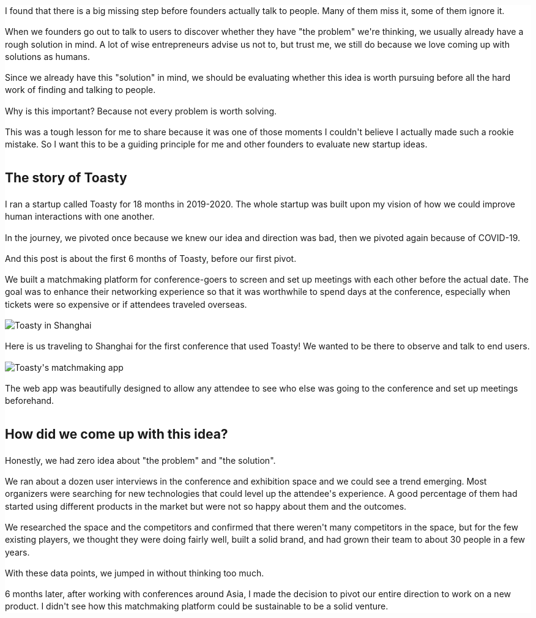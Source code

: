 I found that there is a big missing step before founders actually talk to people. Many of them miss it, some of them ignore it.

When we founders go out to talk to users to discover whether they have "the problem" we're thinking, we usually already have a rough solution in mind. A lot of wise entrepreneurs advise us not to, but trust me, we still do because we love coming up with solutions as humans.

Since we already have this "solution" in mind, we should be evaluating whether this idea is worth pursuing before all the hard work of finding and talking to people.

Why is this important? Because not every problem is worth solving.

This was a tough lesson for me to share because it was one of those moments I couldn't believe I actually made such a rookie mistake. So I want this to be a guiding principle for me and other founders to evaluate new startup ideas.

## The story of Toasty

I ran a startup called Toasty for 18 months in 2019-2020. The whole startup was built upon my vision of how we could improve human interactions with one another.

In the journey, we pivoted once because we knew our idea and direction was bad, then we pivoted again because of COVID-19.

And this post is about the first 6 months of Toasty, before our first pivot.

We built a matchmaking platform for conference-goers to screen and set up meetings with each other before the actual date. The goal was to enhance their networking experience so that it was worthwhile to spend days at the conference, especially when tickets were so expensive or if attendees traveled overseas.

<img src="{{site.baseurl}}/assets/images/posts/toasty-matchmaking-shanghai.jpg" alt="Toasty in Shanghai" class="full-image">
<p class="img-source">Here is us traveling to Shanghai for the first conference that used Toasty! We wanted to be there to observe and talk to end users.</p>

<img src="{{site.baseurl}}/assets/images/posts/toasty-matchmaking-app.jpg" alt="Toasty's matchmaking app" class="full-image">
<p class="img-source">The web app was beautifully designed to allow any attendee to see who else was going to the conference and set up meetings beforehand.</p>

## How did we come up with this idea?

Honestly, we had zero idea about "the problem" and "the solution".

We ran about a dozen user interviews in the conference and exhibition space and we could see a trend emerging. Most organizers were searching for new technologies that could level up the attendee's experience. A good percentage of them had started using different products in the market but were not so happy about them and the outcomes.

We researched the space and the competitors and confirmed that there weren't many competitors in the space, but for the few existing players, we thought they were doing fairly well, built a solid brand, and had grown their team to about 30 people in a few years.

With these data points, we jumped in without thinking too much.

6 months later, after working with conferences around Asia, I made the decision to pivot our entire direction to work on a new product. I didn't see how this matchmaking platform could be sustainable to be a solid venture.
